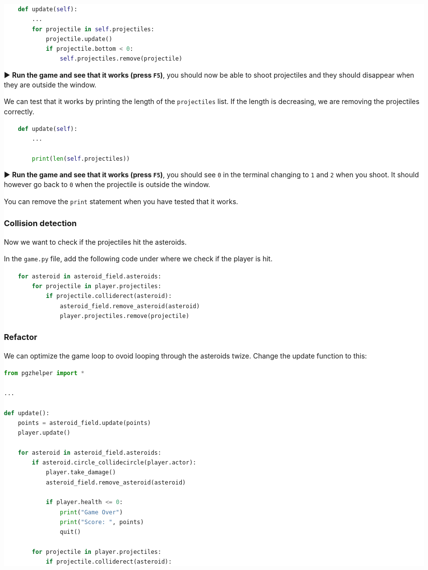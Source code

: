 ```python
    def update(self):
        ...
        for projectile in self.projectiles:
            projectile.update()
            if projectile.bottom < 0:
                self.projectiles.remove(projectile)
```

▶️ **Run the game and see that it works (press `F5`)**, you should now be able to shoot projectiles and they should disappear when they are outside the window.


We can test that it works by printing the length of the `projectiles` list. If the length is decreasing, we are removing the projectiles correctly.

```python
    def update(self):
        ...
        
        print(len(self.projectiles))
```

▶️ **Run the game and see that it works (press `F5`)**, you should see `0` in the terminal changing to `1` and `2` when you shoot. It should however go back to `0` when the projectile is outside the window.

You can remove the `print` statement when you have tested that it works.

### Collision detection

Now we want to check if the projectiles hit the asteroids.

In the `game.py` file, add the following code under where we check if the player is hit.

```python
    for asteroid in asteroid_field.asteroids:
        for projectile in player.projectiles:
            if projectile.colliderect(asteroid):
                asteroid_field.remove_asteroid(asteroid)
                player.projectiles.remove(projectile)
```

### Refactor

We can optimize the game loop to ovoid looping through the asteroids twize. Change the update function to this:

```python
from pgzhelper import *

...

def update():
    points = asteroid_field.update(points)
    player.update()

    for asteroid in asteroid_field.asteroids:
        if asteroid.circle_collidecircle(player.actor):
            player.take_damage()
            asteroid_field.remove_asteroid(asteroid)

            if player.health <= 0:
                print("Game Over")
                print("Score: ", points)
                quit()

        for projectile in player.projectiles:
            if projectile.colliderect(asteroid):
```